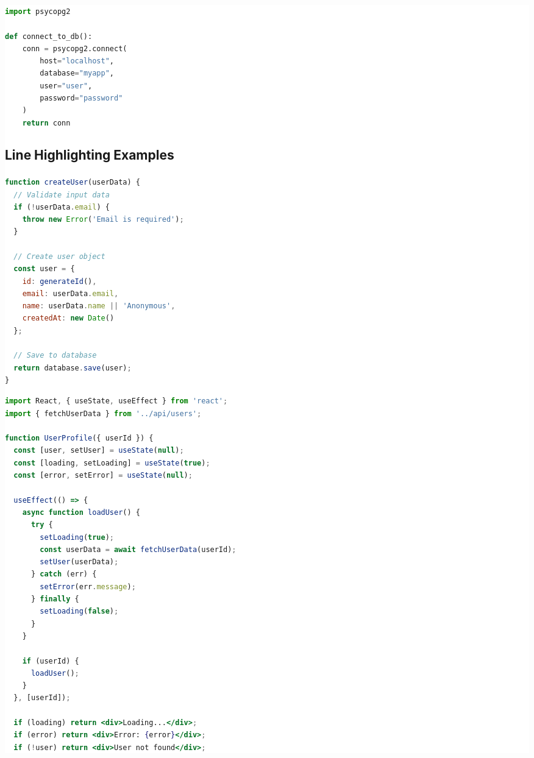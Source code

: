 ```python {% content="Database Connection" info="Example showing content and info attributes" %}
import psycopg2

def connect_to_db():
    conn = psycopg2.connect(
        host="localhost",
        database="myapp",
        user="user",
        password="password"
    )
    return conn
```

## Line Highlighting Examples

```javascript {% title="Highlight Single Lines" showLineNumbers=true highlight="3,8,15" %}
function createUser(userData) {
  // Validate input data
  if (!userData.email) {
    throw new Error('Email is required');
  }
  
  // Create user object
  const user = {
    id: generateId(),
    email: userData.email,
    name: userData.name || 'Anonymous',
    createdAt: new Date()
  };
  
  // Save to database
  return database.save(user);
}
```

```jsx {% title="Highlight Line Ranges" showLineNumbers=true highlight="1-2,9-19,31-35" filename="UserProfile.jsx" %}
import React, { useState, useEffect } from 'react';
import { fetchUserData } from '../api/users';

function UserProfile({ userId }) {
  const [user, setUser] = useState(null);
  const [loading, setLoading] = useState(true);
  const [error, setError] = useState(null);

  useEffect(() => {
    async function loadUser() {
      try {
        setLoading(true);
        const userData = await fetchUserData(userId);
        setUser(userData);
      } catch (err) {
        setError(err.message);
      } finally {
        setLoading(false);
      }
    }

    if (userId) {
      loadUser();
    }
  }, [userId]);

  if (loading) return <div>Loading...</div>;
  if (error) return <div>Error: {error}</div>;
  if (!user) return <div>User not found</div>;
```